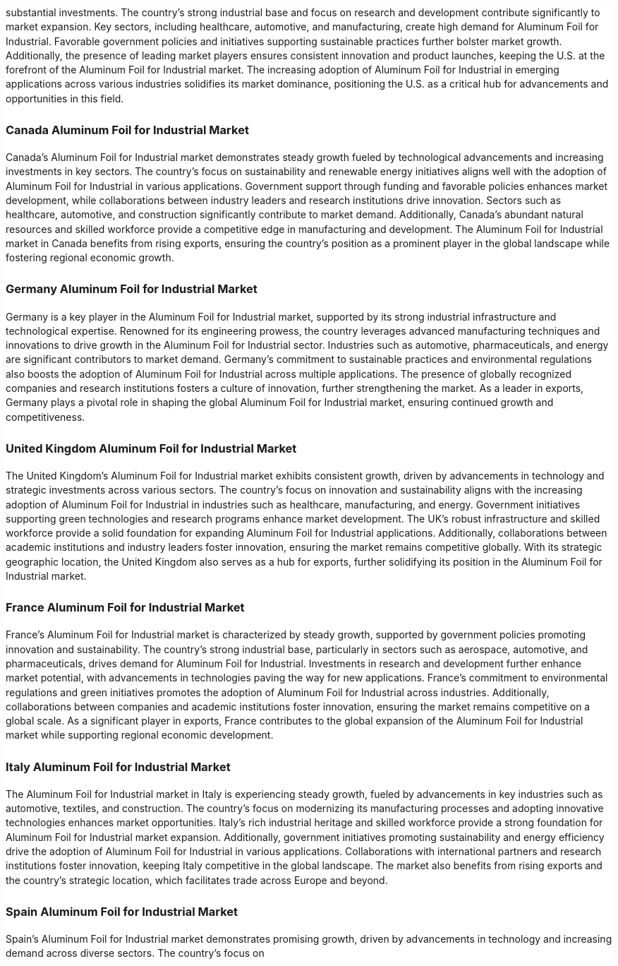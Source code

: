 substantial investments. The country&rsquo;s strong industrial base and focus on research and development contribute significantly to market expansion. Key sectors, including healthcare, automotive, and manufacturing, create high demand for Aluminum Foil for Industrial. Favorable government policies and initiatives supporting sustainable practices further bolster market growth. Additionally, the presence of leading market players ensures consistent innovation and product launches, keeping the U.S. at the forefront of the Aluminum Foil for Industrial market. The increasing adoption of Aluminum Foil for Industrial in emerging applications across various industries solidifies its market dominance, positioning the U.S. as a critical hub for advancements and opportunities in this field.</p><h3>Canada Aluminum Foil for Industrial Market</h3><p>Canada&rsquo;s Aluminum Foil for Industrial market demonstrates steady growth fueled by technological advancements and increasing investments in key sectors. The country&rsquo;s focus on sustainability and renewable energy initiatives aligns well with the adoption of Aluminum Foil for Industrial in various applications. Government support through funding and favorable policies enhances market development, while collaborations between industry leaders and research institutions drive innovation. Sectors such as healthcare, automotive, and construction significantly contribute to market demand. Additionally, Canada&rsquo;s abundant natural resources and skilled workforce provide a competitive edge in manufacturing and development. The Aluminum Foil for Industrial market in Canada benefits from rising exports, ensuring the country&rsquo;s position as a prominent player in the global landscape while fostering regional economic growth.</p><h3>Germany Aluminum Foil for Industrial Market</h3><p>Germany is a key player in the Aluminum Foil for Industrial market, supported by its strong industrial infrastructure and technological expertise. Renowned for its engineering prowess, the country leverages advanced manufacturing techniques and innovations to drive growth in the Aluminum Foil for Industrial sector. Industries such as automotive, pharmaceuticals, and energy are significant contributors to market demand. Germany&rsquo;s commitment to sustainable practices and environmental regulations also boosts the adoption of Aluminum Foil for Industrial across multiple applications. The presence of globally recognized companies and research institutions fosters a culture of innovation, further strengthening the market. As a leader in exports, Germany plays a pivotal role in shaping the global Aluminum Foil for Industrial market, ensuring continued growth and competitiveness.</p><h3>United Kingdom Aluminum Foil for Industrial Market</h3><p>The United Kingdom&rsquo;s Aluminum Foil for Industrial market exhibits consistent growth, driven by advancements in technology and strategic investments across various sectors. The country&rsquo;s focus on innovation and sustainability aligns with the increasing adoption of Aluminum Foil for Industrial in industries such as healthcare, manufacturing, and energy. Government initiatives supporting green technologies and research programs enhance market development. The UK&rsquo;s robust infrastructure and skilled workforce provide a solid foundation for expanding Aluminum Foil for Industrial applications. Additionally, collaborations between academic institutions and industry leaders foster innovation, ensuring the market remains competitive globally. With its strategic geographic location, the United Kingdom also serves as a hub for exports, further solidifying its position in the Aluminum Foil for Industrial market.</p><h3>France Aluminum Foil for Industrial Market</h3><p>France&rsquo;s Aluminum Foil for Industrial market is characterized by steady growth, supported by government policies promoting innovation and sustainability. The country&rsquo;s strong industrial base, particularly in sectors such as aerospace, automotive, and pharmaceuticals, drives demand for Aluminum Foil for Industrial. Investments in research and development further enhance market potential, with advancements in technologies paving the way for new applications. France&rsquo;s commitment to environmental regulations and green initiatives promotes the adoption of Aluminum Foil for Industrial across industries. Additionally, collaborations between companies and academic institutions foster innovation, ensuring the market remains competitive on a global scale. As a significant player in exports, France contributes to the global expansion of the Aluminum Foil for Industrial market while supporting regional economic development.</p><h3>Italy Aluminum Foil for Industrial Market</h3><p>The Aluminum Foil for Industrial market in Italy is experiencing steady growth, fueled by advancements in key industries such as automotive, textiles, and construction. The country&rsquo;s focus on modernizing its manufacturing processes and adopting innovative technologies enhances market opportunities. Italy&rsquo;s rich industrial heritage and skilled workforce provide a strong foundation for Aluminum Foil for Industrial market expansion. Additionally, government initiatives promoting sustainability and energy efficiency drive the adoption of Aluminum Foil for Industrial in various applications. Collaborations with international partners and research institutions foster innovation, keeping Italy competitive in the global landscape. The market also benefits from rising exports and the country&rsquo;s strategic location, which facilitates trade across Europe and beyond.</p><h3>Spain Aluminum Foil for Industrial Market</h3><p>Spain&rsquo;s Aluminum Foil for Industrial market demonstrates promising growth, driven by advancements in technology and increasing demand across diverse sectors. The country&rsquo;s focus on